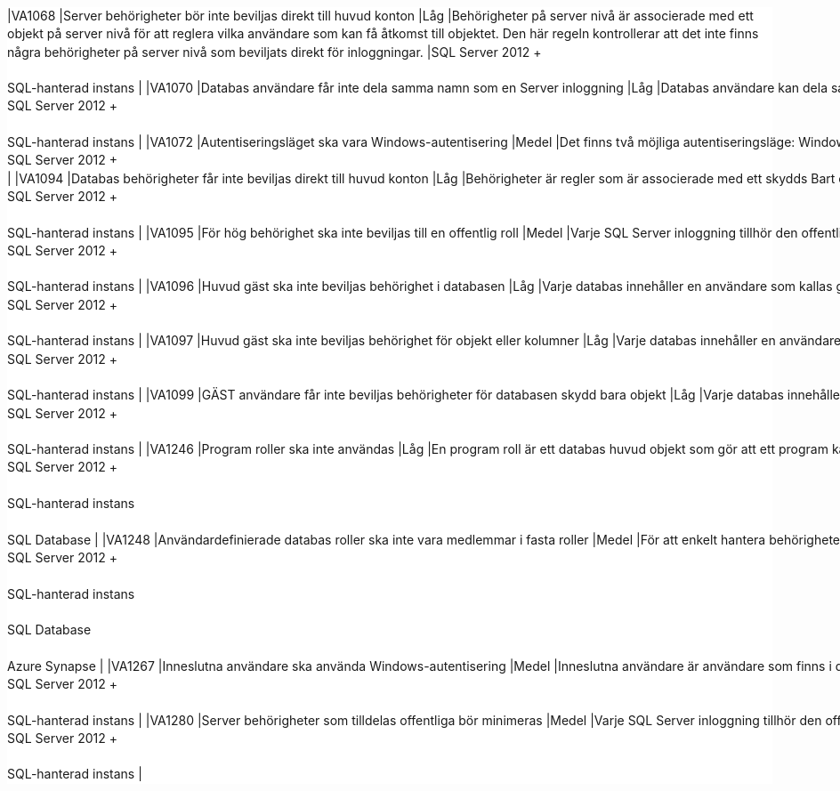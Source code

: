 |VA1068     |Server behörigheter bör inte beviljas direkt till huvud konton          |Låg         |Behörigheter på server nivå är associerade med ett objekt på server nivå för att reglera vilka användare som kan få åtkomst till objektet. Den här regeln kontrollerar att det inte finns några behörigheter på server nivå som beviljats direkt för inloggningar.         |<nobr>SQL Server 2012 +<nobr/><br/><br/>SQL-hanterad instans         |
|VA1070     |Databas användare får inte dela samma namn som en Server inloggning          |Låg         |Databas användare kan dela samma namn som en Server inloggning. Den här regeln kontrollerar att det inte finns några sådana användare.         |<nobr>SQL Server 2012 +<nobr/><br/><br/>SQL-hanterad instans         |
|VA1072     |Autentiseringsläget ska vara Windows-autentisering          |Medel         |Det finns två möjliga autentiseringsläge: Windows-autentiseringsläge och blandat läge. Blandat läge innebär att SQL Server aktiverar både Windows-autentisering och SQL Server autentisering. Den här regeln kontrollerar att autentiseringsläget är inställt på Windows-autentisering.         |<nobr>SQL Server 2012 +<nobr/>         |
|VA1094     |Databas behörigheter får inte beviljas direkt till huvud konton          |Låg         |Behörigheter är regler som är associerade med ett skydds Bart objekt för att reglera vilka användare som kan få åtkomst till objektet. Den här regeln kontrollerar att det inte finns några tilldelade DB-behörigheter direkt för användarna.         |<nobr>SQL Server 2012 +<nobr/><br/><br/>SQL-hanterad instans         |
|VA1095     |För hög behörighet ska inte beviljas till en offentlig roll          |Medel         |Varje SQL Server inloggning tillhör den offentliga Server rollen. När ett Server huvud namn inte har beviljats eller nekats särskilda behörigheter för ett skydds Bart objekt, ärver användaren de behörigheter som beviljats offentligt för objektet. Visar en lista över alla behörigheter som beviljas den offentliga rollen.         |<nobr>SQL Server 2012 +<nobr/><br/><br/>SQL-hanterad instans         |
|VA1096     |Huvud gäst ska inte beviljas behörighet i databasen          |Låg         |Varje databas innehåller en användare som kallas gäst. Behörigheter som beviljas gäst ärvs av användare som har åtkomst till databasen men som inte har något användar konto i databasen. Den här regeln kontrollerar att alla behörigheter har återkallats från gäst användaren.         |<nobr>SQL Server 2012 +<nobr/><br/><br/>SQL-hanterad instans         |
|VA1097     |Huvud gäst ska inte beviljas behörighet för objekt eller kolumner          |Låg         |Varje databas innehåller en användare som kallas gäst. Behörigheter som beviljas gäst ärvs av användare som har åtkomst till databasen men som inte har något användar konto i databasen. Den här regeln kontrollerar att alla behörigheter har återkallats från gäst användaren.         |<nobr>SQL Server 2012 +<nobr/><br/><br/>SQL-hanterad instans         |
|VA1099     |GÄST användare får inte beviljas behörigheter för databasen skydd bara objekt          |Låg         |Varje databas innehåller en användare som kallas gäst. Behörigheter som beviljas gäst ärvs av användare som har åtkomst till databasen men som inte har något användar konto i databasen. Den här regeln kontrollerar att alla behörigheter har återkallats från gäst användaren.         |<nobr>SQL Server 2012 +<nobr/><br/><br/>SQL-hanterad instans         |
|VA1246     |Program roller ska inte användas          |Låg         |En program roll är ett databas huvud objekt som gör att ett program kan köras med sin egen användar-liknande behörighet. Program roller gör att endast användare som ansluter via ett visst program kan komma åt specifika data. Program roller är lösenordsbaserade (vilka program vanligt vis hårdkoda) och inte behörighet som visar databasen till personifiering av appar med hjälp av lösen ords gissning. Den här regeln kontrollerar att inga program roller har definierats i databasen.         |<nobr>SQL Server 2012 +<nobr/><br/><br/>SQL-hanterad instans<br/><br/>SQL Database         |
|VA1248     |Användardefinierade databas roller ska inte vara medlemmar i fasta roller          |Medel         |För att enkelt hantera behörigheter i dina databaser SQL Server tillhandahåller flera roller, som är säkerhets objekt som grupperar andra objekt. De är som grupper i operativ systemet Microsoft Windows. Databas konton och andra SQL Server roller kan läggas till i roller på databas nivå. Varje medlem i en åtgärd med fast databas kan lägga till andra användare till samma roll. Den här regeln kontrollerar att inga användardefinierade roller är medlemmar i fasta roller.         |<nobr>SQL Server 2012 +<nobr/><br/><br/>SQL-hanterad instans<br/><br/>SQL Database<br/><br/>Azure Synapse         |
|VA1267     |Inneslutna användare ska använda Windows-autentisering          |Medel         |Inneslutna användare är användare som finns i databasen och kräver ingen inloggnings mappning. Den här regeln kontrollerar att användare som ingår använder Windows-autentisering.         |<nobr>SQL Server 2012 +<nobr/><br/><br/>SQL-hanterad instans         |
|VA1280     |Server behörigheter som tilldelas offentliga bör minimeras          |Medel         |Varje SQL Server inloggning tillhör den offentliga Server rollen. När ett Server huvud namn inte har beviljats eller nekats särskilda behörigheter för ett skydds Bart objekt, ärver användaren de behörigheter som beviljats offentligt för objektet. Den här regeln kontrollerar att Server behörigheter som beviljas offentlig är minimerade.          |<nobr>SQL Server 2012 +<nobr/><br/><br/>SQL-hanterad instans         |